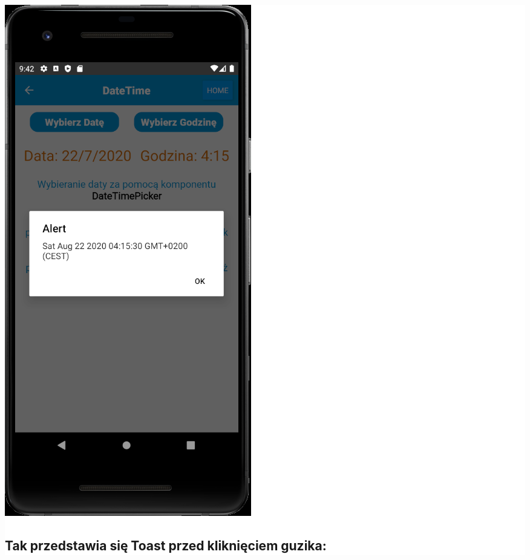 ![](https://github.com/Reszke97/aplikacje-mobilne-Reszke-185IC/blob/master/lab4/zrzuty/12.PNG)

## Tak przedstawia się Toast przed kliknięciem guzika: